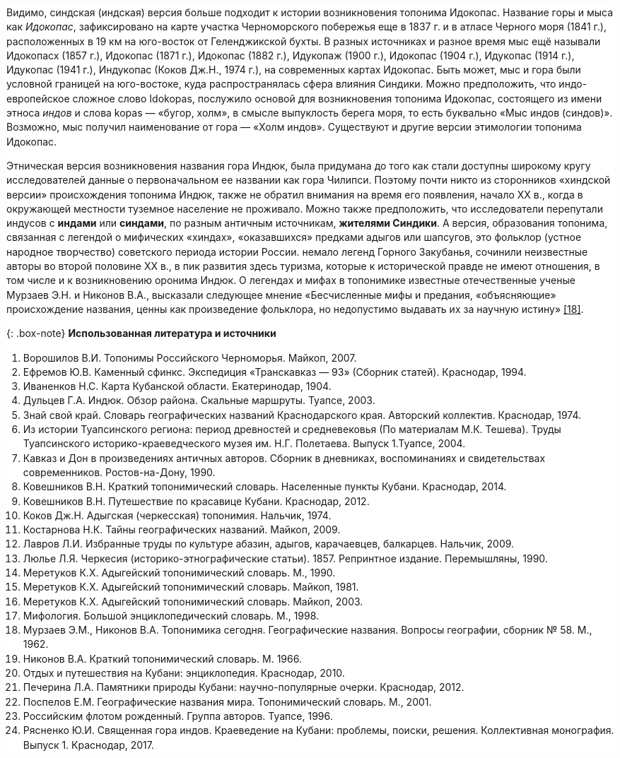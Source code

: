 Видимо, синдская (индская) версия больше подходит к истории возникновения топонима Идокопас. Название горы и мыса как _Идокопас_, зафиксировано на карте участка Черноморского побережья еще в 1837 г. и в атласе Черного моря (1841 г.), расположенных в 19 км на юго-восток от Геленджикской бухты. В разных источниках и разное время мыс ещё называли Идокопасх (1857 г.), Идокопас (1871 г.), Идокопас (1882 г.), Идукопаж (1900 г.), Идокопас (1904 г.), Идукопас (1914 г.), Идукопас (1941 г.), Индукопас (Коков Дж.Н., 1974 г.), на современных картах Идокопас. Быть может, мыс и гора были условной границей на юго-востоке, куда распространялась сфера влияния Синдики. Можно предположить, что индо-европейское сложное слово Idokopas, послужило основой для возникновения топонима Идокопас, состоящего из имени этноса _индов_ и слова kopas — «бугор, холм», в смысле выпуклость берега моря, то есть буквально «Мыс индов (синдов)». Возможно, мыс получил наименование от гора — «Холм индов». Существуют и другие версии этимологии топонима Идокопас.

Этническая версия возникновения названия гора Индюк, была придумана до того как стали доступны широкому кругу исследователей данные о первоначальном ее названии как гора Чилипси. Поэтому почти никто из сторонников «хиндской версии» происхождения топонима Индюк, также не обратил внимания на время его появления, начало ХХ в., когда в окружающей местности туземное население не проживало. Можно также предположить, что исследователи перепутали индусов с **индами** или **синдами**, по разным античным источникам, **жителями Синдики**. А версия, образования топонима, связанная с легендой о мифических «хиндах», «оказавшихся» предками адыгов или шапсугов, это фольклор (устное народное творчество) советского периода истории России. немало легенд Горного Закубанья, сочинили неизвестные авторы во второй половине ХХ в., в пик развития здесь туризма, которые к исторической правде не имеют отношения, в том числе и к возникновению оронима Индюк. О легендах и мифах в топонимике известные отечественные ученые Мурзаев Э.Н. и Никонов В.А., высказали следующее мнение «Бесчисленные мифы и предания, «объясняющие» происхождение названия, ценны как произведение фольклора, но недопустимо выдавать их за научную истину» [[18]](#t2-[18]).

{: .box-note}
**Использованная литература и источники**

1. <a name="t2-[1]"></a> Ворошилов В.И. Топонимы Российского Черноморья. Майкоп, 2007.  
2. <a name="t2-[2]"></a> Ефремов Ю.В. Каменный сфинкс. Экспедиция «Транскавказ — 93» (Сборник статей). Краснодар, 1994.  
3. <a name="t2-[3]"></a> Иваненков Н.С. Карта Кубанской области. Екатеринодар, 1904.  
4. <a name="t2-[4]"></a> Дульцев Г.А. Индюк. Обзор района. Скальные маршруты. Туапсе, 2003.  
5. <a name="t2-[5]"></a> Знай свой край. Словарь географических названий Краснодарского края. Авторский коллектив. Краснодар, 1974.  
6. <a name="t2-[6]"></a> Из истории Туапсинского региона: период древностей и средневековья (По материалам М.К. Тешева). Труды Туапсинского историко-краеведческого музея им. Н.Г. Полетаева. Выпуск 1.Туапсе, 2004.  
7. <a name="t2-[7]"></a> Кавказ и Дон в произведениях античных авторов. Сборник в дневниках, воспоминаниях и свидетельствах современников. Ростов-на-Дону, 1990.  
8. <a name="t2-[8]"></a> Ковешников В.Н. Краткий топонимический словарь. Населенные пункты Кубани. Краснодар, 2014.  
9. <a name="t2-[9]"></a> Ковешников В.Н. Путешествие по красавице Кубани. Краснодар, 2012.  
10. <a name="t2-[10]"></a> Коков Дж.Н. Адыгская (черкесская) топонимия. Нальчик, 1974.  
11. <a name="t2-[11]"></a> Костарнова Н.К. Тайны географических названий. Майкоп, 2009.  
12. <a name="t2-[12]"></a> Лавров Л.И. Избранные труды по культуре абазин, адыгов, карачаевцев, балкарцев. Нальчик, 2009.  
13. <a name="t2-[13]"></a> Люлье Л.Я. Черкесия (историко-этнографические статьи). 1857. Репринтное издание. Перемышляны, 1990.  
14. <a name="t2-[14]"></a> Меретуков К.Х. Адыгейский топонимический словарь. М., 1990.  
15. <a name="t2-[15]"></a> Меретуков К.Х. Адыгейский топонимический словарь. Майкоп, 1981.  
16. <a name="t2-[16]"></a> Меретуков К.Х. Адыгейский топонимический словарь. Майкоп, 2003.  
17. <a name="t2-[17]"></a> Мифология. Большой энциклопедический словарь. М., 1998.  
18. <a name="t2-[18]"></a> Мурзаев Э.М., Никонов В.А. Топонимика сегодня. Географические названия. Вопросы географии, сборник № 58. М., 1962.  
19. <a name="t2-[19]"></a> Никонов В.А. Краткий топонимический словарь. М. 1966.  
20. <a name="t2-[20]"></a> Отдых и путешествия на Кубани: энциклопедия. Краснодар, 2010.  
21. <a name="t2-[21]"></a> Печерина Л.А. Памятники природы Кубани: научно-популярные очерки. Краснодар, 2012.  
22. <a name="t2-[22]"></a> Поспелов Е.М. Географические названия мира. Топонимический словарь. М., 2001.  
23. <a name="t2-[23]"></a> Российским флотом рожденный. Группа авторов. Туапсе, 1996.  
24. <a name="t2-[24]"></a> Рясненко Ю.И. Священная гора индов. Краеведение на Кубани: проблемы, поиски, решения. Коллективная монография. Выпуск 1. Краснодар, 2017.  